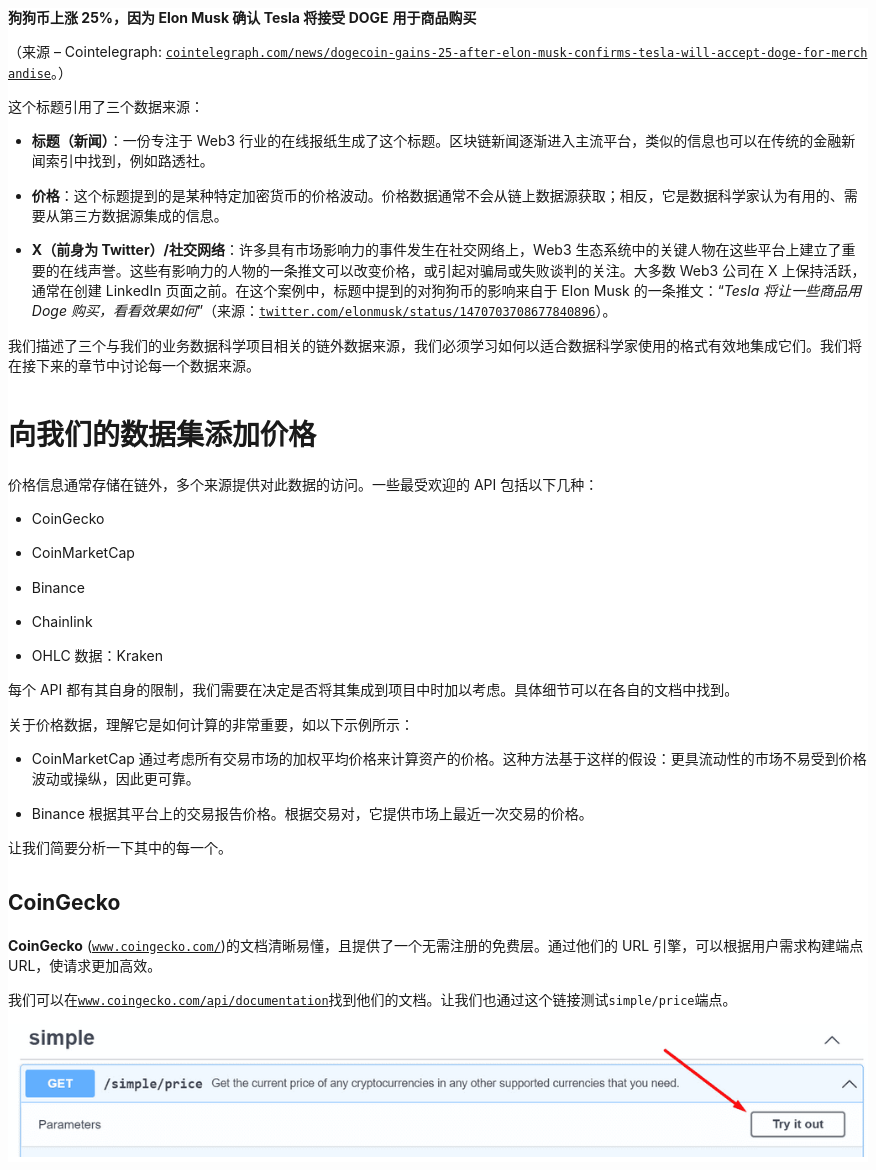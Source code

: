 **狗狗币上涨 25%，因为 Elon Musk 确认 Tesla 将接受 DOGE** **用于商品购买**

（来源 – Cointelegraph: [`cointelegraph.com/news/dogecoin-gains-25-after-elon-musk-confirms-tesla-will-accept-doge-for-merchandise`](https://cointelegraph.com/news/dogecoin-gains-25-after-elon-musk-confirms-tesla-will-accept-doge-for-merchandise)。）

这个标题引用了三个数据来源：

+   **标题（新闻）**：一份专注于 Web3 行业的在线报纸生成了这个标题。区块链新闻逐渐进入主流平台，类似的信息也可以在传统的金融新闻索引中找到，例如路透社。

+   **价格**：这个标题提到的是某种特定加密货币的价格波动。价格数据通常不会从链上数据源获取；相反，它是数据科学家认为有用的、需要从第三方数据源集成的信息。

+   **X（前身为 Twitter）/社交网络**：许多具有市场影响力的事件发生在社交网络上，Web3 生态系统中的关键人物在这些平台上建立了重要的在线声誉。这些有影响力的人物的一条推文可以改变价格，或引起对骗局或失败谈判的关注。大多数 Web3 公司在 X 上保持活跃，通常在创建 LinkedIn 页面之前。在这个案例中，标题中提到的对狗狗币的影响来自于 Elon Musk 的一条推文：“*Tesla 将让一些商品用 Doge 购买，看看效果如何*”（来源：[`twitter.com/elonmusk/status/1470703708677840896`](https://twitter.com/elonmusk/status/1470703708677840896)）。

我们描述了三个与我们的业务数据科学项目相关的链外数据来源，我们必须学习如何以适合数据科学家使用的格式有效地集成它们。我们将在接下来的章节中讨论每一个数据来源。

# 向我们的数据集添加价格

价格信息通常存储在链外，多个来源提供对此数据的访问。一些最受欢迎的 API 包括以下几种：

+   CoinGecko

+   CoinMarketCap

+   Binance

+   Chainlink

+   OHLC 数据：Kraken

每个 API 都有其自身的限制，我们需要在决定是否将其集成到项目中时加以考虑。具体细节可以在各自的文档中找到。

关于价格数据，理解它是如何计算的非常重要，如以下示例所示：

+   CoinMarketCap 通过考虑所有交易市场的加权平均价格来计算资产的价格。这种方法基于这样的假设：更具流动性的市场不易受到价格波动或操纵，因此更可靠。

+   Binance 根据其平台上的交易报告价格。根据交易对，它提供市场上最近一次交易的价格。

让我们简要分析一下其中的每一个。

## CoinGecko

**CoinGecko** ([`www.coingecko.com/`](https://www.coingecko.com/))的文档清晰易懂，且提供了一个无需注册的免费层。通过他们的 URL 引擎，可以根据用户需求构建端点 URL，使请求更加高效。

我们可以在[`www.coingecko.com/api/documentation`](https://www.coingecko.com/es/api/documentation)找到他们的文档。让我们也通过这个链接测试`simple/price`端点。

![图 3.1 – CoinGecko API 视图](img/B19446_03_01.jpg)
